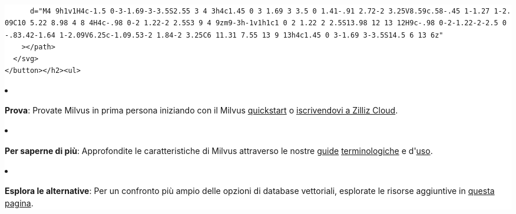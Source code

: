           d="M4 9h1v1H4c-1.5 0-3-1.69-3-3.5S2.55 3 4 3h4c1.45 0 3 1.69 3 3.5 0 1.41-.91 2.72-2 3.25V8.59c.58-.45 1-1.27 1-2.09C10 5.22 8.98 4 8 4H4c-.98 0-2 1.22-2 2.5S3 9 4 9zm9-3h-1v1h1c1 0 2 1.22 2 2.5S13.98 12 13 12H9c-.98 0-2-1.22-2-2.5 0-.83.42-1.64 1-2.09V6.25c-1.09.53-2 1.84-2 3.25C6 11.31 7.55 13 9 13h4c1.45 0 3-1.69 3-3.5S14.5 6 13 6z"
        ></path>
      </svg>
    </button></h2><ul>
<li><p><strong>Prova</strong>: Provate Milvus in prima persona iniziando con il Milvus <a href="https://milvus.io/docs/quickstart.md">quickstart</a> o <a href="https://docs.zilliz.com/docs/register-with-zilliz-cloud">iscrivendovi a Zilliz Cloud</a>.</p></li>
<li><p><strong>Per saperne di più</strong>: Approfondite le caratteristiche di Milvus attraverso le nostre <a href="https://milvus.io/docs/manage-collections.md">guide</a> <a href="/docs/it/v2.4.x/glossary.md">terminologiche</a> e d'<a href="https://milvus.io/docs/manage-collections.md">uso</a>.</p></li>
<li><p><strong>Esplora le alternative</strong>: Per un confronto più ampio delle opzioni di database vettoriali, esplorate le risorse aggiuntive in <a href="https://zilliz.com/comparison">questa pagina</a>.</p></li>
</ul>
